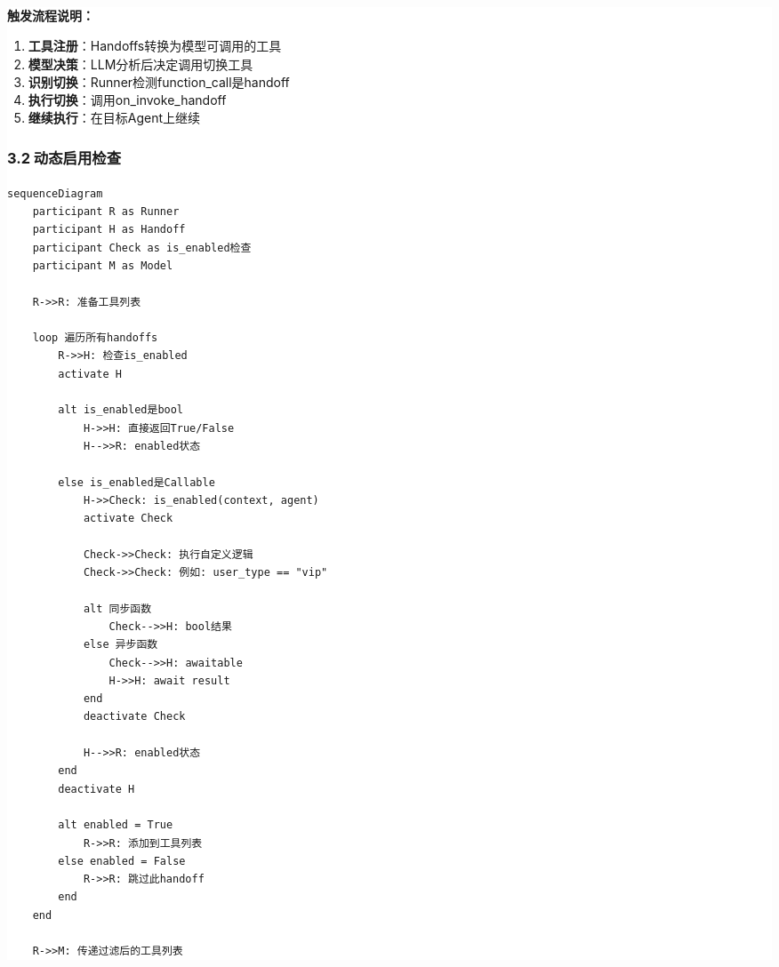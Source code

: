 **触发流程说明：**

1. **工具注册**：Handoffs转换为模型可调用的工具
2. **模型决策**：LLM分析后决定调用切换工具
3. **识别切换**：Runner检测function_call是handoff
4. **执行切换**：调用on_invoke_handoff
5. **继续执行**：在目标Agent上继续

### 3.2 动态启用检查

```mermaid
sequenceDiagram
    participant R as Runner
    participant H as Handoff
    participant Check as is_enabled检查
    participant M as Model
    
    R->>R: 准备工具列表
    
    loop 遍历所有handoffs
        R->>H: 检查is_enabled
        activate H
        
        alt is_enabled是bool
            H->>H: 直接返回True/False
            H-->>R: enabled状态
            
        else is_enabled是Callable
            H->>Check: is_enabled(context, agent)
            activate Check
            
            Check->>Check: 执行自定义逻辑
            Check->>Check: 例如: user_type == "vip"
            
            alt 同步函数
                Check-->>H: bool结果
            else 异步函数
                Check-->>H: awaitable
                H->>H: await result
            end
            deactivate Check
            
            H-->>R: enabled状态
        end
        deactivate H
        
        alt enabled = True
            R->>R: 添加到工具列表
        else enabled = False
            R->>R: 跳过此handoff
        end
    end
    
    R->>M: 传递过滤后的工具列表
```

